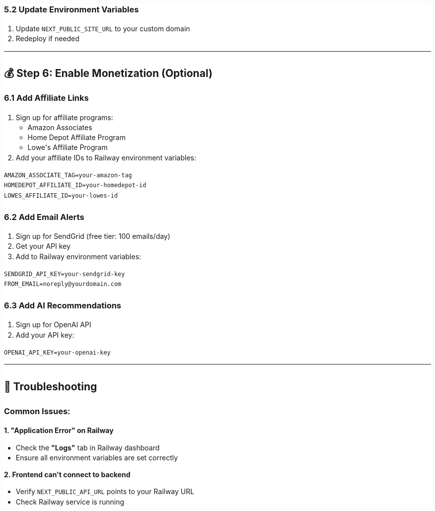 ### 5.2 Update Environment Variables
1. Update `NEXT_PUBLIC_SITE_URL` to your custom domain
2. Redeploy if needed

---

## 💰 Step 6: Enable Monetization (Optional)

### 6.1 Add Affiliate Links
1. Sign up for affiliate programs:
   - Amazon Associates
   - Home Depot Affiliate Program
   - Lowe's Affiliate Program
2. Add your affiliate IDs to Railway environment variables:

```env
AMAZON_ASSOCIATE_TAG=your-amazon-tag
HOMEDEPOT_AFFILIATE_ID=your-homedepot-id
LOWES_AFFILIATE_ID=your-lowes-id
```

### 6.2 Add Email Alerts
1. Sign up for SendGrid (free tier: 100 emails/day)
2. Get your API key
3. Add to Railway environment variables:

```env
SENDGRID_API_KEY=your-sendgrid-key
FROM_EMAIL=noreply@yourdomain.com
```

### 6.3 Add AI Recommendations
1. Sign up for OpenAI API
2. Add your API key:

```env
OPENAI_API_KEY=your-openai-key
```

---

## 🔧 Troubleshooting

### Common Issues:

**1. "Application Error" on Railway**
- Check the **"Logs"** tab in Railway dashboard
- Ensure all environment variables are set correctly

**2. Frontend can't connect to backend**  
- Verify `NEXT_PUBLIC_API_URL` points to your Railway URL
- Check Railway service is running
